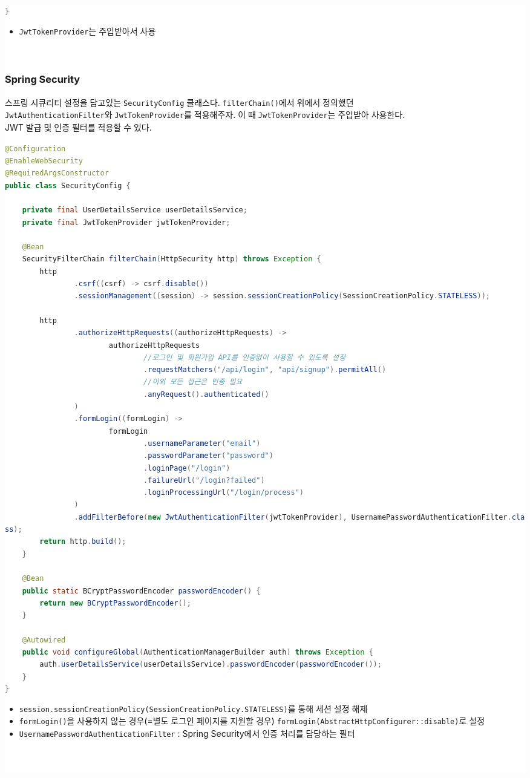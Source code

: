 ```java
}
```
- `JwtTokenProvider`는 주입받아서 사용
<br>

### Spring Security
스프링 시큐리티 설정을 담고있는 `SecurityConfig` 클래스다. `filterChain()`에서 위에서 정의했던<br>
`JwtAuthenticationFilter`와 `JwtTokenProvider`를 적용해주자. 이 때 `JwtTokenProvider`는 주입받아 사용한다.<br>
JWT 발급 및 인증 필터를 적용할 수 있다.<br>
```java
@Configuration
@EnableWebSecurity
@RequiredArgsConstructor
public class SecurityConfig {

    private final UserDetailsService userDetailsService;
    private final JwtTokenProvider jwtTokenProvider;

    @Bean
    SecurityFilterChain filterChain(HttpSecurity http) throws Exception {
        http
                .csrf((csrf) -> csrf.disable())
                .sessionManagement((session) -> session.sessionCreationPolicy(SessionCreationPolicy.STATELESS));

        http
                .authorizeHttpRequests((authorizeHttpRequests) ->
                        authorizeHttpRequests
                                //로그인 및 회원가입 API를 인증없이 사용할 수 있도록 설정
                                .requestMatchers("/api/login", "api/signup").permitAll()
                                //이외 모든 접근은 인증 필요
                                .anyRequest().authenticated()
                )
                .formLogin((formLogin) ->
                        formLogin
                                .usernameParameter("email")
                                .passwordParameter("password")
                                .loginPage("/login")
                                .failureUrl("/login?failed")
                                .loginProcessingUrl("/login/process")
                )
                .addFilterBefore(new JwtAuthenticationFilter(jwtTokenProvider), UsernamePasswordAuthenticationFilter.class);
        return http.build();
    }

    @Bean
    public static BCryptPasswordEncoder passwordEncoder() {
        return new BCryptPasswordEncoder();
    }

    @Autowired
    public void configureGlobal(AuthenticationManagerBuilder auth) throws Exception {
        auth.userDetailsService(userDetailsService).passwordEncoder(passwordEncoder());
    }
}
```
- `session.sessionCreationPolicy(SessionCreationPolicy.STATELESS)`를 통해 세션 설정 해제
- `formLogin()`을 사용하지 않는 경우(=별도 로그인 페이지를 지원할 경우) `formLogin(AbstractHttpConfigurer::disable)`로 설정
- `UsernamePasswordAuthenticationFilter` : Spring Security에서 인증 처리를 담당하는 필터
<br>
<br>
